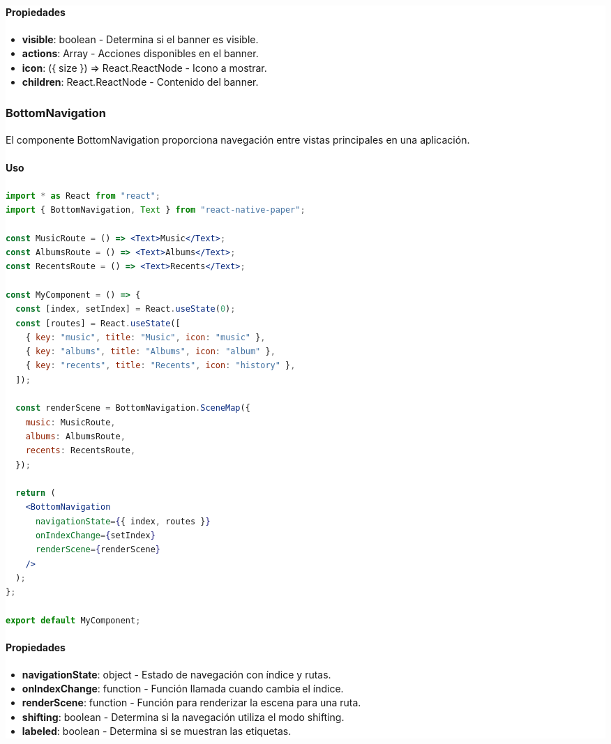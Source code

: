 #### Propiedades

- **visible**: boolean - Determina si el banner es visible.
- **actions**: Array - Acciones disponibles en el banner.
- **icon**: ({ size }) => React.ReactNode - Icono a mostrar.
- **children**: React.ReactNode - Contenido del banner.

### BottomNavigation

El componente BottomNavigation proporciona navegación entre vistas principales en una aplicación.

#### Uso

```jsx
import * as React from "react";
import { BottomNavigation, Text } from "react-native-paper";

const MusicRoute = () => <Text>Music</Text>;
const AlbumsRoute = () => <Text>Albums</Text>;
const RecentsRoute = () => <Text>Recents</Text>;

const MyComponent = () => {
  const [index, setIndex] = React.useState(0);
  const [routes] = React.useState([
    { key: "music", title: "Music", icon: "music" },
    { key: "albums", title: "Albums", icon: "album" },
    { key: "recents", title: "Recents", icon: "history" },
  ]);

  const renderScene = BottomNavigation.SceneMap({
    music: MusicRoute,
    albums: AlbumsRoute,
    recents: RecentsRoute,
  });

  return (
    <BottomNavigation
      navigationState={{ index, routes }}
      onIndexChange={setIndex}
      renderScene={renderScene}
    />
  );
};

export default MyComponent;
```

#### Propiedades

- **navigationState**: object - Estado de navegación con índice y rutas.
- **onIndexChange**: function - Función llamada cuando cambia el índice.
- **renderScene**: function - Función para renderizar la escena para una ruta.
- **shifting**: boolean - Determina si la navegación utiliza el modo shifting.
- **labeled**: boolean - Determina si se muestran las etiquetas.
